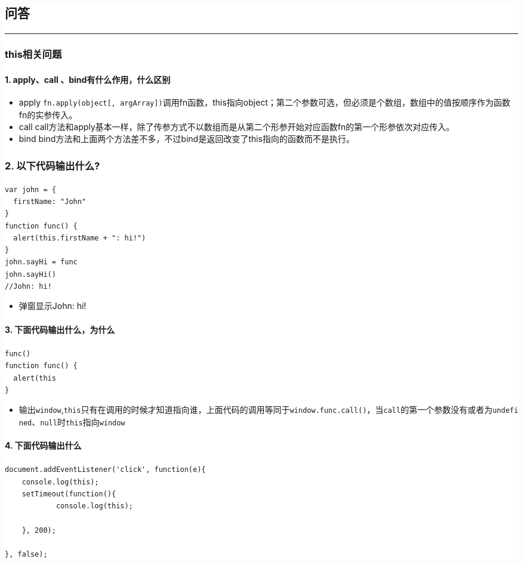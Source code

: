 
## 问答

---

### this相关问题

#### 1. apply、call 、bind有什么作用，什么区别 
* apply
  `fn.apply(object[, argArray])`调用fn函数，this指向object；第二个参数可选，但必须是个数组，数组中的值按顺序作为函数fn的实参传入。
* call
  call方法和apply基本一样，除了传参方式不以数组而是从第二个形参开始对应函数fn的第一个形参依次对应传入。
* bind
  bind方法和上面两个方法差不多，不过bind是返回改变了this指向的函数而不是执行。

### 2. 以下代码输出什么?

```
var john = { 
  firstName: "John" 
}
function func() { 
  alert(this.firstName + ": hi!")
}
john.sayHi = func
john.sayHi()
//John: hi!
```
* 弹窗显示John: hi!

#### 3. 下面代码输出什么，为什么

```
func() 
function func() { 
  alert(this
}
```

* 输出`window`,`this`只有在调用的时候才知道指向谁，上面代码的调用等同于`window.func.call()`，当`call`的第一个参数没有或者为`undefined`、`null`时`this`指向`window`

#### 4. 下面代码输出什么

```
document.addEventListener('click', function(e){
    console.log(this);
    setTimeout(function(){
            console.log(this);
                
    }, 200);

}, false);
```
